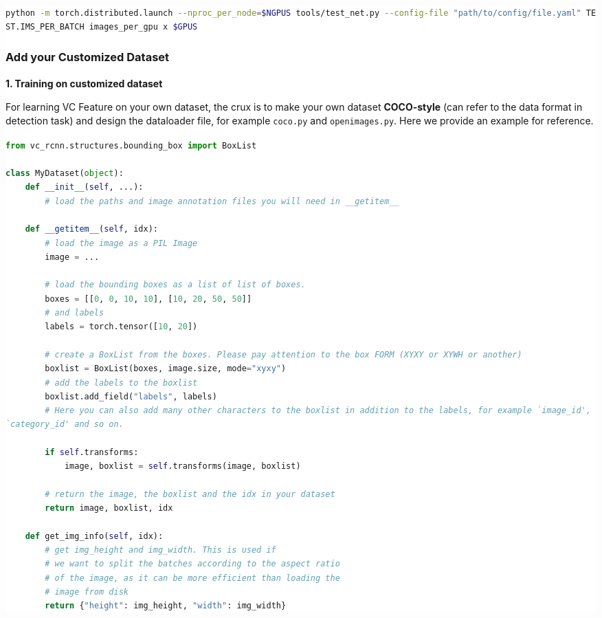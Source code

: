 ```bash
python -m torch.distributed.launch --nproc_per_node=$NGPUS tools/test_net.py --config-file "path/to/config/file.yaml" TEST.IMS_PER_BATCH images_per_gpu x $GPUS
```




### Add your Customized Dataset

**1. Training on customized dataset**

For learning VC Feature on your own dataset, the crux is to make your own dataset **COCO-style** (can refer to the data format in detection task) and design the dataloader file, for example `coco.py` and `openimages.py`. Here we provide an example for reference.


```python
from vc_rcnn.structures.bounding_box import BoxList

class MyDataset(object):
    def __init__(self, ...):
        # load the paths and image annotation files you will need in __getitem__

    def __getitem__(self, idx):
        # load the image as a PIL Image
        image = ...

        # load the bounding boxes as a list of list of boxes.
        boxes = [[0, 0, 10, 10], [10, 20, 50, 50]]
        # and labels
        labels = torch.tensor([10, 20])

        # create a BoxList from the boxes. Please pay attention to the box FORM (XYXY or XYWH or another)
        boxlist = BoxList(boxes, image.size, mode="xyxy")
        # add the labels to the boxlist
        boxlist.add_field("labels", labels)
		# Here you can also add many other characters to the boxlist in addition to the labels, for example `image_id', `category_id' and so on.
        
        if self.transforms:
            image, boxlist = self.transforms(image, boxlist)

        # return the image, the boxlist and the idx in your dataset
        return image, boxlist, idx

    def get_img_info(self, idx):
        # get img_height and img_width. This is used if
        # we want to split the batches according to the aspect ratio
        # of the image, as it can be more efficient than loading the
        # image from disk
        return {"height": img_height, "width": img_width}
```
